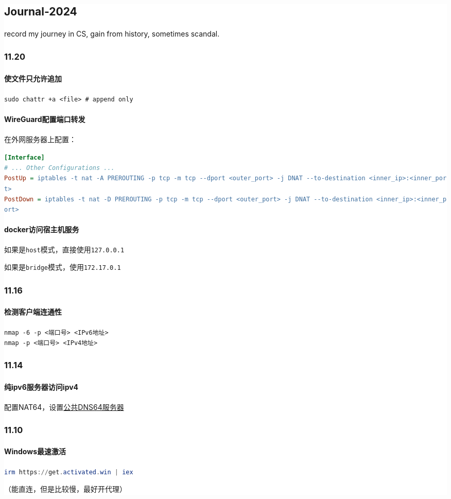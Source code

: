 ## Journal-2024

record my journey in CS, gain from history, sometimes scandal.

### 11.20

#### 使文件只允许追加

```shell
sudo chattr +a <file> # append only
```

#### WireGuard配置端口转发

在外网服务器上配置：

```ini
[Interface]
# ... Other Configurations ...
PostUp = iptables -t nat -A PREROUTING -p tcp -m tcp --dport <outer_port> -j DNAT --to-destination <inner_ip>:<inner_port>
PostDown = iptables -t nat -D PREROUTING -p tcp -m tcp --dport <outer_port> -j DNAT --to-destination <inner_ip>:<inner_port>
```

#### docker访问宿主机服务

如果是`host`模式，直接使用`127.0.0.1`

如果是`bridge`模式，使用`172.17.0.1`

### 11.16

#### 检测客户端连通性

```shell
nmap -6 -p <端口号> <IPv6地址>
nmap -p <端口号> <IPv4地址>
```

### 11.14

#### 纯ipv6服务器访问ipv4

配置NAT64，设置[公共DNS64服务器](https://nat64.net/)

### 11.10

#### Windows最速激活

```powershell
irm https://get.activated.win | iex
```

（能直连，但是比较慢，最好开代理）
